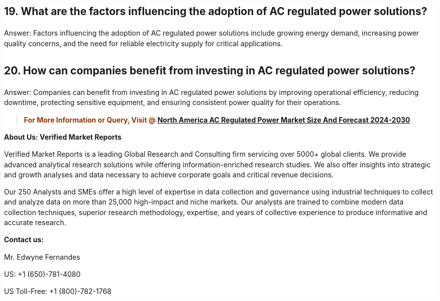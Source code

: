 <h2>19. What are the factors influencing the adoption of AC regulated power solutions?</div><div></h2> <p>Answer: Factors influencing the adoption of AC regulated power solutions include growing energy demand, increasing power quality concerns, and the need for reliable electricity supply for critical applications.</p> <h2>20. How can companies benefit from investing in AC regulated power solutions?</div><div></h2> <p>Answer: Companies can benefit from investing in AC regulated power solutions by improving operational efficiency, reducing downtime, protecting sensitive equipment, and ensuring consistent power quality for their operations.</p></body></html></p><blockquote><p><span style="color: #993300;"><strong>For More Information or Query, Visit @ <a href="https://www.verifiedmarketreports.com/product/ac-regulated-power-market-size-and-forecast/">North America AC Regulated Power Market Size And Forecast 2024-2030</a></strong></span></p></blockquote><p><strong>About Us: Verified Market Reports</strong></p><p>Verified Market Reports is a leading Global Research and Consulting firm servicing over 5000+ global clients. We provide advanced analytical research solutions while offering information-enriched research studies. We also offer insights into strategic and growth analyses and data necessary to achieve corporate goals and critical revenue decisions.</p><p>Our 250 Analysts and SMEs offer a high level of expertise in data collection and governance using industrial techniques to collect and analyze data on more than 25,000 high-impact and niche markets. Our analysts are trained to combine modern data collection techniques, superior research methodology, expertise, and years of collective experience to produce informative and accurate research.</p><p><strong>Contact us:</strong></p><p>Mr. Edwyne Fernandes</p><p>US: +1 (650)-781-4080</p><p>US Toll-Free: +1 (800)-782-1768</p>
